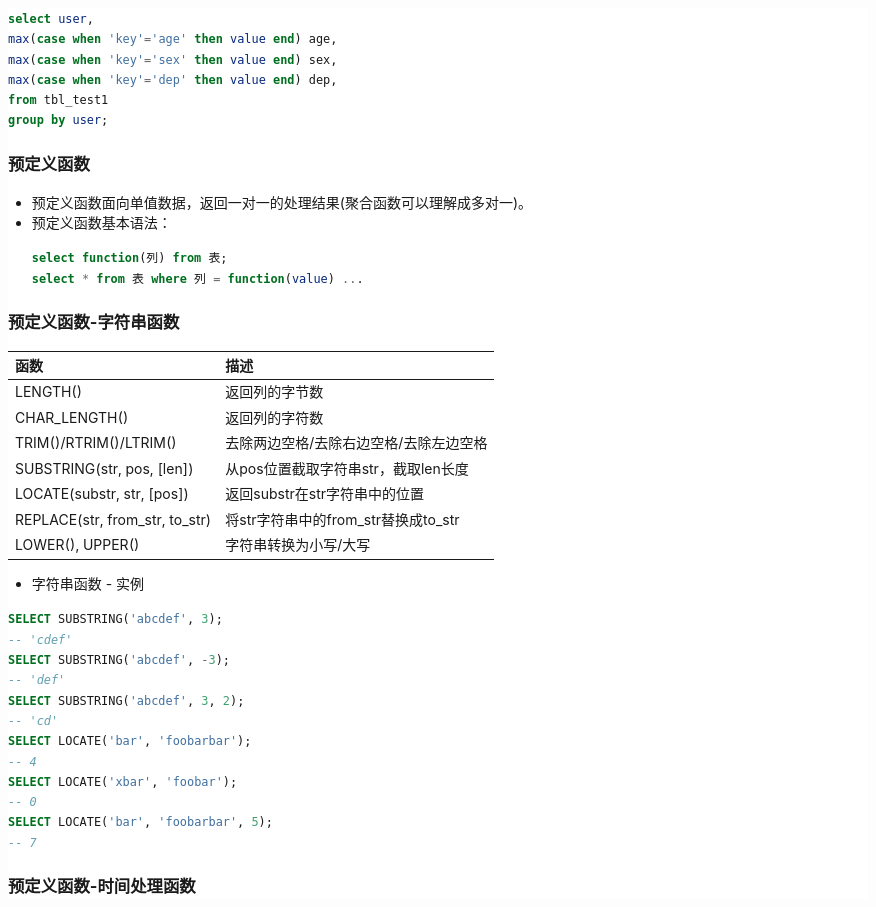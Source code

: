 ```sql
select user,
max(case when 'key'='age' then value end) age,
max(case when 'key'='sex' then value end) sex,
max(case when 'key'='dep' then value end) dep,
from tbl_test1
group by user;
```

### 预定义函数

* 预定义函数面向单值数据，返回一对一的处理结果(聚合函数可以理解成多对一)。
* 预定义函数基本语法：
  ```sql
  select function(列) from 表;
  select * from 表 where 列 = function(value) ...
  ```

### 预定义函数-字符串函数

| 函数 | 描述 |
| :------------- | :------------- |
| LENGTH() | 返回列的字节数 |
| CHAR_LENGTH() | 返回列的字符数 |
| TRIM()/RTRIM()/LTRIM() | 去除两边空格/去除右边空格/去除左边空格 |
| SUBSTRING(str, pos, [len]) | 从pos位置截取字符串str，截取len长度 |
| LOCATE(substr, str, [pos]) | 返回substr在str字符串中的位置 |
| REPLACE(str, from_str, to_str) | 将str字符串中的from_str替换成to_str |
| LOWER(), UPPER() | 字符串转换为小写/大写 |

* 字符串函数 - 实例

```sql
SELECT SUBSTRING('abcdef', 3);
-- 'cdef'
SELECT SUBSTRING('abcdef', -3);
-- 'def'
SELECT SUBSTRING('abcdef', 3, 2);
-- 'cd'
SELECT LOCATE('bar', 'foobarbar');
-- 4
SELECT LOCATE('xbar', 'foobar');
-- 0
SELECT LOCATE('bar', 'foobarbar', 5);
-- 7
```

### 预定义函数-时间处理函数

